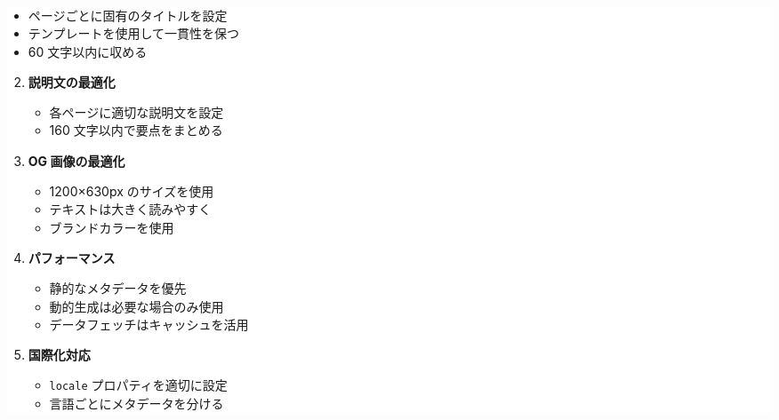    - ページごとに固有のタイトルを設定
   - テンプレートを使用して一貫性を保つ
   - 60 文字以内に収める

2. **説明文の最適化**

   - 各ページに適切な説明文を設定
   - 160 文字以内で要点をまとめる

3. **OG 画像の最適化**

   - 1200×630px のサイズを使用
   - テキストは大きく読みやすく
   - ブランドカラーを使用

4. **パフォーマンス**

   - 静的なメタデータを優先
   - 動的生成は必要な場合のみ使用
   - データフェッチはキャッシュを活用

5. **国際化対応**
   - `locale` プロパティを適切に設定
   - 言語ごとにメタデータを分ける
